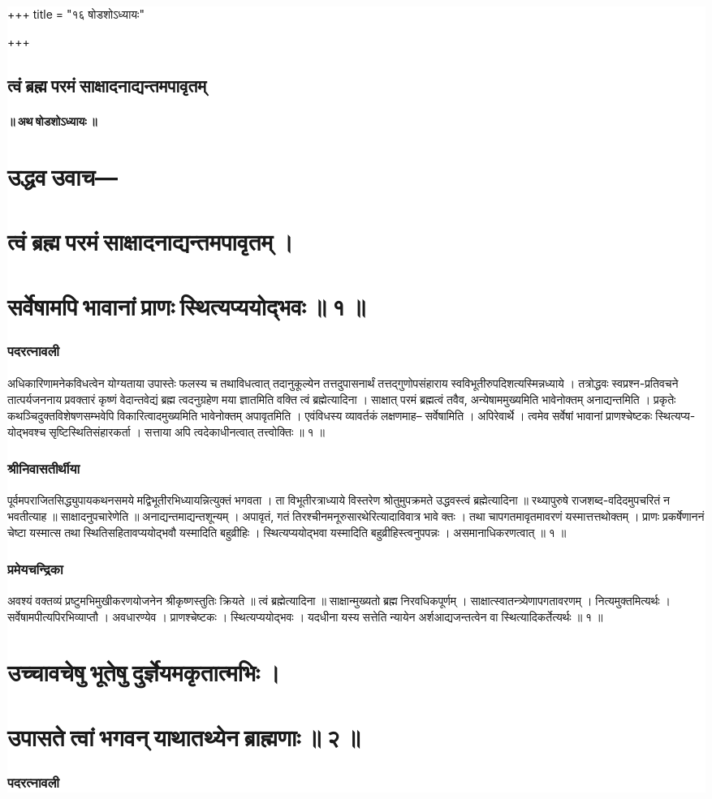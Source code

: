 +++
title = "१६ षोडशोऽध्यायः"

+++


## त्वं ब्रह्म परमं साक्षादनाद्यन्तमपावृतम्

**॥ अथ षोडशोऽध्यायः ॥**

# **उद्धव उवाच—**

# **त्वं ब्रह्म परमं साक्षादनाद्यन्तमपावृतम् ।**

# **सर्वेषामपि भावानां प्राणः स्थित्यप्ययोद्भवः ॥ १ ॥**

### **पदरत्नावली**

अधिकारिणामनेकविधत्वेन योग्यताया उपास्तेः फलस्य च तथाविधत्वात् तदानुकूल्येन तत्तदुपासनार्थं तत्तद्गुणोपसंहाराय स्वविभूतीरुपदिशत्यस्मिन्नध्याये । तत्रोद्धवः स्वप्रश्न-प्रतिवचने तात्पर्यजननाय प्रवक्तारं कृष्णं वेदान्तवेद्यं ब्रह्म त्वदनुग्रहेण मया ज्ञातमिति वक्ति त्वं ब्रह्मेत्यादिना । साक्षात् परमं ब्रह्मत्वं तवैव, अन्येषाममुख्यमिति भावेनोक्तम् अनाद्यन्तमिति । प्रकृतेः कथञ्चिदुक्तविशेषणसम्भवेपि विकारित्वादमुख्यमिति भावेनोक्तम् अपावृतमिति । एवंविधस्य व्यावर्तकं लक्षणमाह– सर्वेषामिति । अपिरेवार्थे । त्वमेव सर्वेषां भावानां प्राणश्चेष्टकः स्थित्यप्य-योद्भवश्च सृष्टिस्थितिसंहारकर्ता । सत्ताया अपि त्वदेकाधीनत्वात् तत्त्वोक्तिः ॥ १ ॥

### **श्रीनिवासतीर्थीया**

पूर्वमपराजितसिद्ध्युपायकथनसमये मद्विभूतीरभिध्यायन्नित्युक्तं भगवता । ता विभूतीरत्राध्याये विस्तरेण श्रोतुमुपक्रमते उद्धवस्त्वं ब्रह्मेत्यादिना ॥ रथ्यापुरुषे राजशब्द-वदिदमुपचरितं न भवतीत्याह ॥ साक्षादनुपचारेणेति ॥ अनाद्यन्तमाद्यन्तशून्यम् । अपावृतं, गतं तिरश्चीनमनूरुसारथेरित्यादाविवात्र भावे क्तः । तथा चापगतमावृतमावरणं यस्मात्तत्तथोक्तम् । प्राणः प्रकर्षेणाननं चेष्टा यस्मात्स तथा स्थितिसहितावप्ययोद्भवौ यस्मादिति बहुव्रीहिः । स्थित्यप्ययोद्भवा यस्मादिति बहुव्रीहिस्त्वनुपपन्नः । असमानाधिकरणत्वात् ॥ १ ॥

### **प्रमेयचन्द्रिका**

अवश्यं वक्तव्यं प्रष्टुमभिमुखीकरणयोजनेन श्रीकृष्णस्तुतिः क्रियते ॥ त्वं ब्रह्मेत्यादिना ॥ साक्षान्मुख्यतो ब्रह्म निरवधिकपूर्णम् । साक्षात्स्वातन्त्र्येणापगतावरणम् । नित्यमुक्तमित्यर्थः । सर्वेषामपीत्यपिरभिव्याप्तौ । अवधारण्येव । प्राणश्चेष्टकः । स्थित्यप्ययोद्भवः । यदधीना यस्य सत्तेति न्यायेन अर्शआद्यजन्तत्वेन वा स्थित्यादिकर्तेत्यर्थः ॥ १ ॥

# **उच्चावचेषु भूतेषु दुर्ज्ञेयमकृतात्मभिः ।**

# **उपासते त्वां भगवन् याथातथ्येन ब्राह्मणाः ॥ २ ॥**

### **पदरत्नावली**
